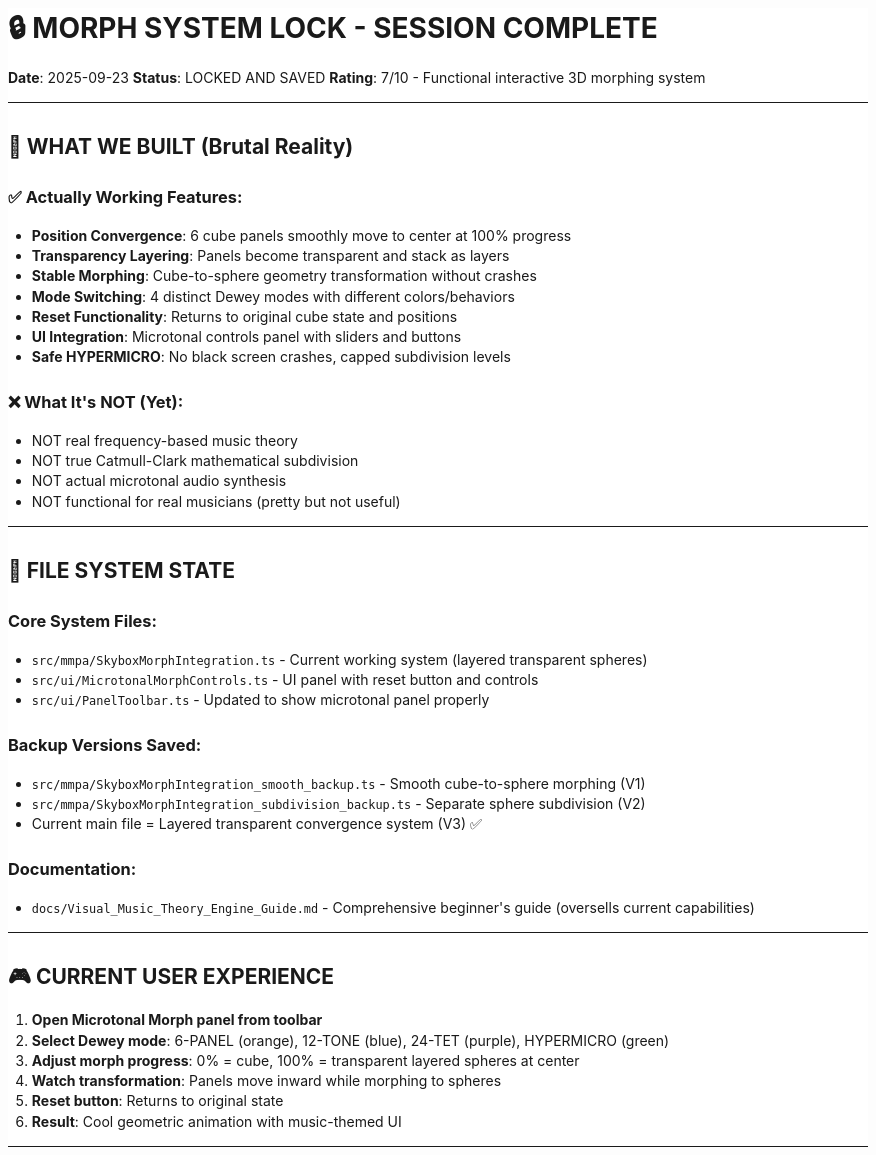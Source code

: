 # 🔒 MORPH SYSTEM LOCK - SESSION COMPLETE

**Date**: 2025-09-23
**Status**: LOCKED AND SAVED
**Rating**: 7/10 - Functional interactive 3D morphing system

---

## 🎯 WHAT WE BUILT (Brutal Reality)

### ✅ **Actually Working Features:**
- **Position Convergence**: 6 cube panels smoothly move to center at 100% progress
- **Transparency Layering**: Panels become transparent and stack as layers
- **Stable Morphing**: Cube-to-sphere geometry transformation without crashes
- **Mode Switching**: 4 distinct Dewey modes with different colors/behaviors
- **Reset Functionality**: Returns to original cube state and positions
- **UI Integration**: Microtonal controls panel with sliders and buttons
- **Safe HYPERMICRO**: No black screen crashes, capped subdivision levels

### ❌ **What It's NOT (Yet):**
- NOT real frequency-based music theory
- NOT true Catmull-Clark mathematical subdivision
- NOT actual microtonal audio synthesis
- NOT functional for real musicians (pretty but not useful)

---

## 📁 FILE SYSTEM STATE

### **Core System Files:**
- `src/mmpa/SkyboxMorphIntegration.ts` - Current working system (layered transparent spheres)
- `src/ui/MicrotonalMorphControls.ts` - UI panel with reset button and controls
- `src/ui/PanelToolbar.ts` - Updated to show microtonal panel properly

### **Backup Versions Saved:**
- `src/mmpa/SkyboxMorphIntegration_smooth_backup.ts` - Smooth cube-to-sphere morphing (V1)
- `src/mmpa/SkyboxMorphIntegration_subdivision_backup.ts` - Separate sphere subdivision (V2)
- Current main file = Layered transparent convergence system (V3) ✅

### **Documentation:**
- `docs/Visual_Music_Theory_Engine_Guide.md` - Comprehensive beginner's guide (oversells current capabilities)

---

## 🎮 CURRENT USER EXPERIENCE

1. **Open Microtonal Morph panel from toolbar**
2. **Select Dewey mode**: 6-PANEL (orange), 12-TONE (blue), 24-TET (purple), HYPERMICRO (green)
3. **Adjust morph progress**: 0% = cube, 100% = transparent layered spheres at center
4. **Watch transformation**: Panels move inward while morphing to spheres
5. **Reset button**: Returns to original state
6. **Result**: Cool geometric animation with music-themed UI

---